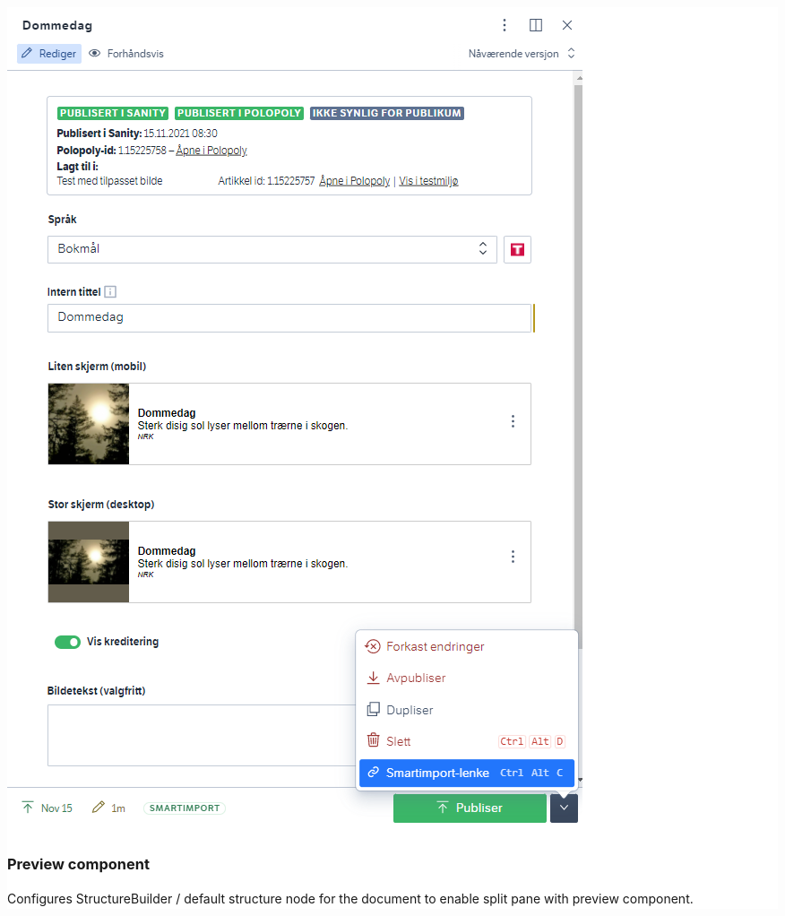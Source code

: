 ![smartimport.png](images/smartimport.png)

### Preview component

Configures StructureBuilder / default structure node for the document to enable split pane
with preview component.
